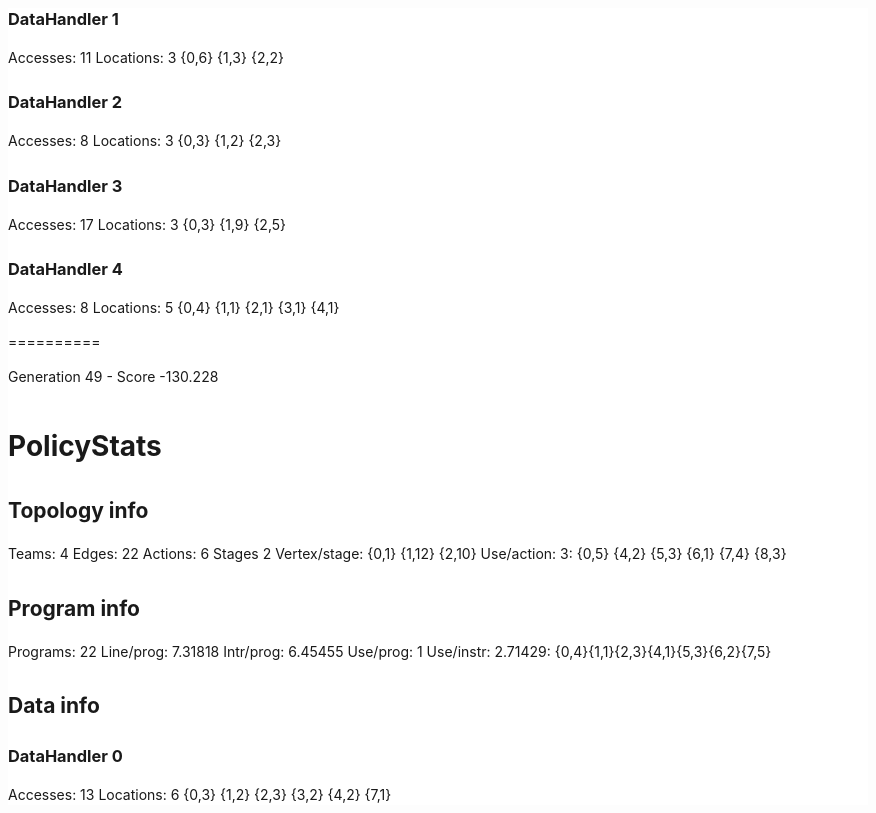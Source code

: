 ### DataHandler 1
Accesses:	11
Locations:	3
{0,6} {1,3} {2,2} 

### DataHandler 2
Accesses:	8
Locations:	3
{0,3} {1,2} {2,3} 

### DataHandler 3
Accesses:	17
Locations:	3
{0,3} {1,9} {2,5} 

### DataHandler 4
Accesses:	8
Locations:	5
{0,4} {1,1} {2,1} {3,1} {4,1} 


==========

Generation 49 - Score -130.228

# PolicyStats
## Topology info
Teams:		4
Edges:		22
Actions:	6
Stages		2
Vertex/stage:	{0,1} {1,12} {2,10} 
Use/action:	3: {0,5} {4,2} {5,3} {6,1} {7,4} {8,3} 

## Program info
Programs:	22
Line/prog:	7.31818
Intr/prog:	6.45455
Use/prog:	1
Use/instr:	2.71429: {0,4}{1,1}{2,3}{4,1}{5,3}{6,2}{7,5}

## Data info

### DataHandler 0
Accesses:	13
Locations:	6
{0,3} {1,2} {2,3} {3,2} {4,2} {7,1} 
